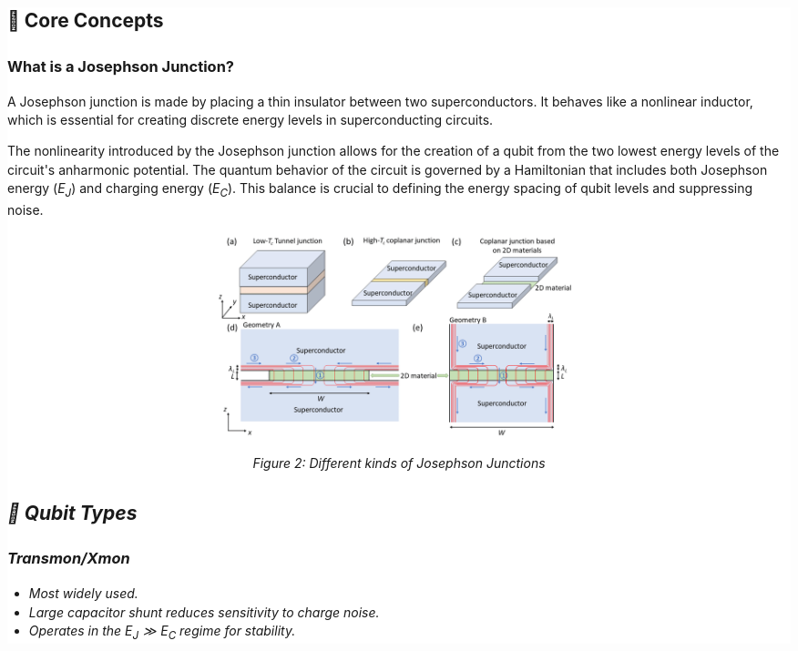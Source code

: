 
## 🧠 Core Concepts

### What is a Josephson Junction?

A Josephson junction is made by placing a thin insulator between two superconductors. It behaves like a nonlinear inductor, which is essential for creating discrete energy levels in superconducting circuits.

The nonlinearity introduced by the Josephson junction allows for the creation of a qubit from the two lowest energy levels of the circuit's anharmonic potential. The quantum behavior of the circuit is governed by a Hamiltonian that includes both Josephson energy ($E_J$) and charging energy ($E_C$). This balance is crucial to defining the energy spacing of qubit levels and suppressing noise.

<div align="center">
  <img src="assets\josephson_jn.png" alt="Kinds of Josephson Junctions" width="400"/>
  <p><em>
  Figure 2: Different kinds of Josephson Junctions
  <em></p>
</div>

## 🧩 Qubit Types

### Transmon/Xmon

- Most widely used.
- Large capacitor shunt reduces sensitivity to charge noise.
- Operates in the $E_J \gg E_C$ regime for stability.

